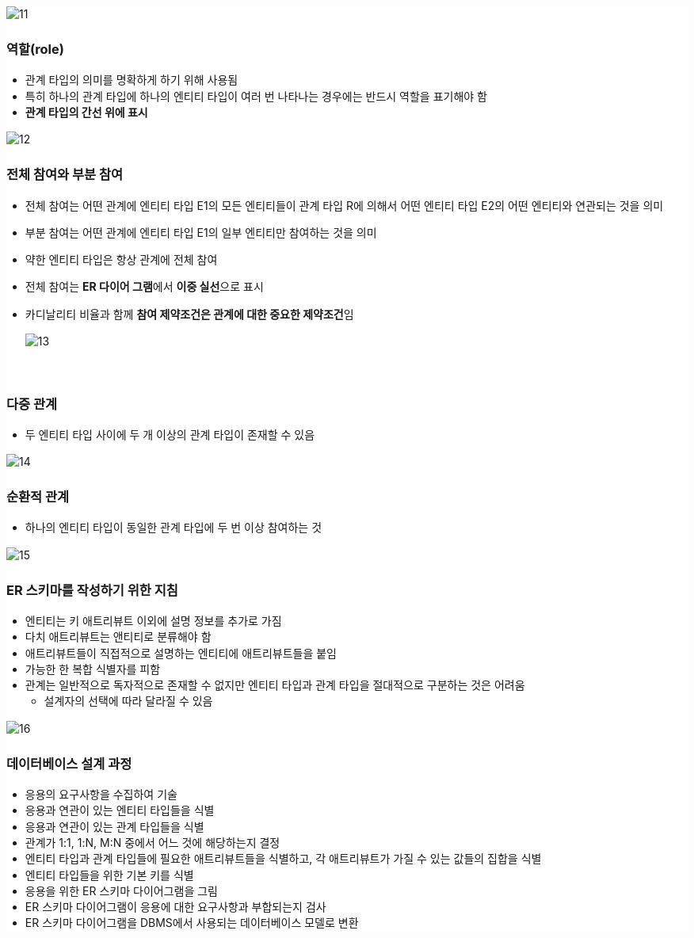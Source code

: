 ![11](https://user-images.githubusercontent.com/77624879/163001446-43a3b0b5-3821-4ce2-bed9-699a8a05b633.png)

### 역할(role)

- 관계 타입의 의미를 명확하게 하기 위해 사용됨
- 특히 하나의 관계 타입에 하나의 엔티티 타입이 여러 번 나타나는 경우에는 반드시 역할을 표기해야 함
- **관계 타입의 간선 위에 표시**

![12](https://user-images.githubusercontent.com/77624879/163001453-3ea5e39d-2ea5-4e2d-a7c9-ebce4c7c3e0d.png)

### 전체 참여와 부분 참여

- 전체 참여는 어떤 관계에 엔티티 타입 E1의 모든 엔티티들이 관계 타입 R에 의해서 어떤 엔티티 타입 E2의 어떤 엔티티와 연관되는 것을 의미
- 부분 참여는 어떤 관계에 엔티티 타입 E1의 일부 엔티티만 참여하는 것을 의미
- 약한 엔티티 타입은 항상 관계에 전체 참여
- 전체 참여는 **ER 다이어 그램**에서 **이중 실선**으로 표시
- 카디날리티 비율과 함께 **참여 제약조건은 관계에 대한 중요한 제약조건**임

  <img width="384" alt="13" src="https://user-images.githubusercontent.com/77624879/163001463-52a3d2c6-dbb8-4e6a-9c06-aa137516529c.png">
<br>

### 다중 관계

- 두 엔티티 타입 사이에 두 개 이상의 관계 타입이 존재할 수 있음

![14](https://user-images.githubusercontent.com/77624879/163001474-54232e4b-3dd5-472a-8a96-fd11a9554320.png)

### 순환적 관계

- 하나의 엔티티 타입이 동일한 관계 타입에 두 번 이상 참여하는 것

![15](https://user-images.githubusercontent.com/77624879/163001483-1d863f49-c8ba-4a34-83ef-800aa88e9982.png)

### ER 스키마를 작성하기 위한 지침

- 엔티티는 키 애트리뷰트 이외에 설명 정보를 추가로 가짐
- 다치 애트리뷰트는 앤티티로 분류해야 함
- 애트리뷰트들이 직접적으로 설명하는 엔티티에 애트리뷰트들을 붙임
- 가능한 한 복합 식별자를 피함
- 관계는 일반적으로 독자적으로 존재할 수 없지만 엔티티 타입과 관계 타입을 절대적으로 구분하는 것은 어려움
    - 설계자의 선택에 따라 달라질 수 있음

![16](https://user-images.githubusercontent.com/77624879/163001503-fad4d143-2b7a-4559-bc63-70a5c1e84a92.jpg)

### 데이터베이스 설계 과정

- 응용의 요구사항을 수집하여 기술
- 응용과 연관이 있는 엔티티 타입들을 식별
- 응용과 연관이 있는 관계 타입들을 식별
- 관계가 1:1, 1:N, M:N 중에서 어느 것에 해당하는지 결정
- 엔티티 타입과 관계 타입들에 필요한 애트리뷰트들을 식별하고, 각 애트리뷰트가 가질 수 있는 값들의 집합을 식별
- 엔티티 타입들을 위한 기본 키를 식별
- 응용을 위한 ER 스키마 다이어그램을 그림
- ER 스키마 다이어그램이 응용에 대한 요구사항과 부합되는지 검사
- ER 스키마 다이어그램을 DBMS에서 사용되는 데이터베이스 모델로 변환
